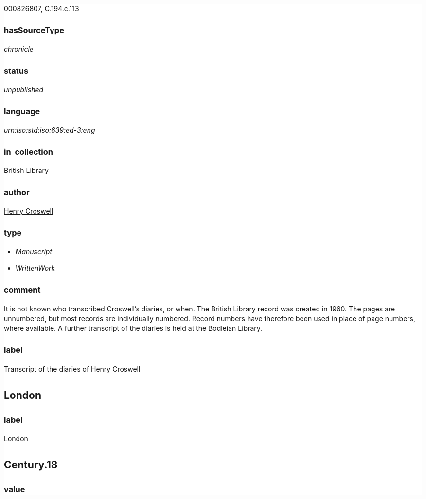 
000826807, C.194.c.113 

### hasSourceType


*chronicle*

### status


*unpublished*

### language


*urn:iso:std:iso:639:ed-3:eng*

### in_collection


British Library

### author


[Henry Croswell](#Henry-Croswell)

### type

 - *Manuscript*

 - *WrittenWork*

### comment


It is not known who transcribed Croswell’s diaries, or when.  The British Library record was created in 1960.  The pages are unnumbered, but most records are individually numbered.  Record numbers have therefore been used in place of page numbers, where available.  A further transcript of the diaries is held at the Bodleian Library.

### label


Transcript of the diaries of Henry Croswell

## London

### label


London

## Century.18

### value
